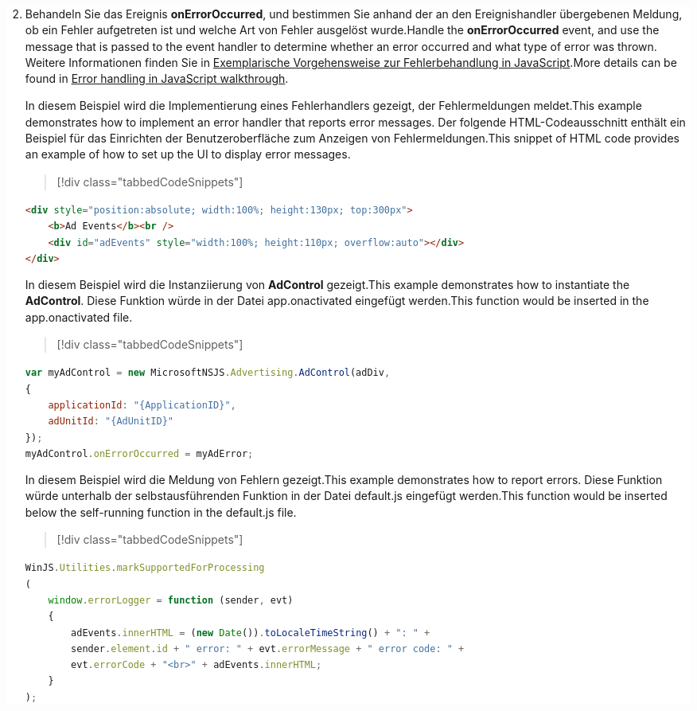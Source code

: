 2.  <span data-ttu-id="98a7b-184">Behandeln Sie das Ereignis **onErrorOccurred**, und bestimmen Sie anhand der an den Ereignishandler übergebenen Meldung, ob ein Fehler aufgetreten ist und welche Art von Fehler ausgelöst wurde.</span><span class="sxs-lookup"><span data-stu-id="98a7b-184">Handle the **onErrorOccurred** event, and use the message that is passed to the event handler to determine whether an error occurred and what type of error was thrown.</span></span> <span data-ttu-id="98a7b-185">Weitere Informationen finden Sie in [Exemplarische Vorgehensweise zur Fehlerbehandlung in JavaScript](error-handling-in-javascript-walkthrough.md).</span><span class="sxs-lookup"><span data-stu-id="98a7b-185">More details can be found in [Error handling in JavaScript walkthrough](error-handling-in-javascript-walkthrough.md).</span></span>

    <span data-ttu-id="98a7b-186">In diesem Beispiel wird die Implementierung eines Fehlerhandlers gezeigt, der Fehlermeldungen meldet.</span><span class="sxs-lookup"><span data-stu-id="98a7b-186">This example demonstrates how to implement an error handler that reports error messages.</span></span> <span data-ttu-id="98a7b-187">Der folgende HTML-Codeausschnitt enthält ein Beispiel für das Einrichten der Benutzeroberfläche zum Anzeigen von Fehlermeldungen.</span><span class="sxs-lookup"><span data-stu-id="98a7b-187">This snippet of HTML code provides an example of how to set up the UI to display error messages.</span></span>

    > [!div class="tabbedCodeSnippets"]
    ``` html
    <div style="position:absolute; width:100%; height:130px; top:300px">
        <b>Ad Events</b><br />
        <div id="adEvents" style="width:100%; height:110px; overflow:auto"></div>
    </div>
    ```

    <span data-ttu-id="98a7b-188">In diesem Beispiel wird die Instanziierung von **AdControl** gezeigt.</span><span class="sxs-lookup"><span data-stu-id="98a7b-188">This example demonstrates how to instantiate the **AdControl**.</span></span> <span data-ttu-id="98a7b-189">Diese Funktion würde in der Datei app.onactivated eingefügt werden.</span><span class="sxs-lookup"><span data-stu-id="98a7b-189">This function would be inserted in the app.onactivated file.</span></span>

    > [!div class="tabbedCodeSnippets"]
    ``` javascript
    var myAdControl = new MicrosoftNSJS.Advertising.AdControl(adDiv,
    {
        applicationId: "{ApplicationID}",
        adUnitId: "{AdUnitID}"
    });                
    myAdControl.onErrorOccurred = myAdError;
    ```

    <span data-ttu-id="98a7b-190">In diesem Beispiel wird die Meldung von Fehlern gezeigt.</span><span class="sxs-lookup"><span data-stu-id="98a7b-190">This example demonstrates how to report errors.</span></span> <span data-ttu-id="98a7b-191">Diese Funktion würde unterhalb der selbstausführenden Funktion in der Datei default.js eingefügt werden.</span><span class="sxs-lookup"><span data-stu-id="98a7b-191">This function would be inserted below the self-running function in the default.js file.</span></span>

    > [!div class="tabbedCodeSnippets"]
    ``` javascript
    WinJS.Utilities.markSupportedForProcessing
    (
        window.errorLogger = function (sender, evt)
        {
            adEvents.innerHTML = (new Date()).toLocaleTimeString() + ": " +
            sender.element.id + " error: " + evt.errorMessage + " error code: " +
            evt.errorCode + "<br>" + adEvents.innerHTML;
        }
    );
    ```
